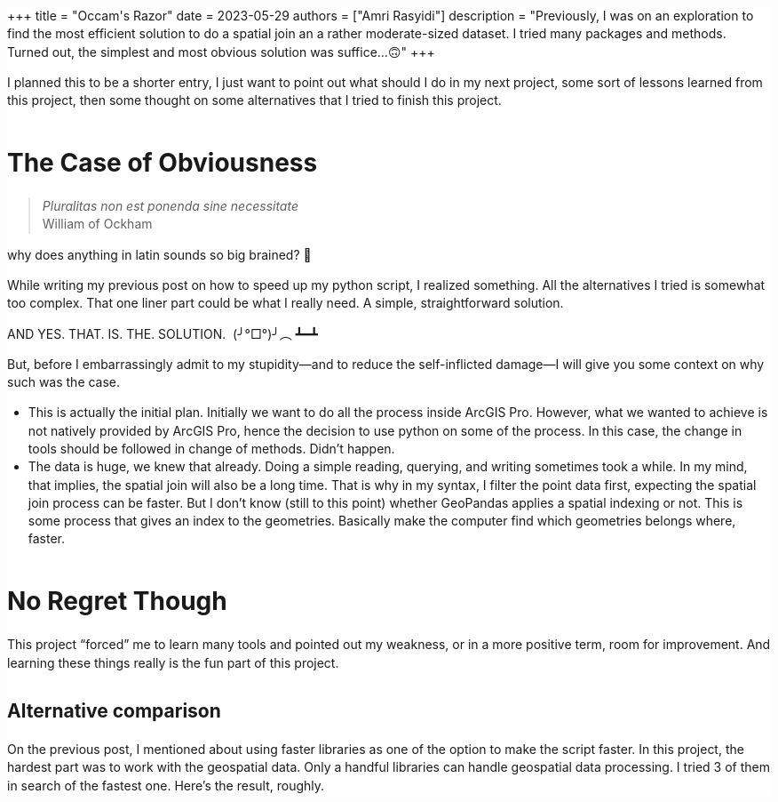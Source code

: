+++
title = "Occam's Razor"
date = 2023-05-29
authors = ["Amri Rasyidi"]
description = "Previously, I was on an exploration to find the most efficient solution to do a spatial join an a rather moderate-sized dataset. I tried many packages and methods. Turned out, the simplest and most obvious solution was suffice…🙃"
+++

I planned this to be a shorter entry, I just want to point out what should I do in my next project, some sort of lessons learned from this project, then some thought on some alternatives that I tried to finish this project.

# The Case of Obviousness

<blockquote>
    <i>Pluralitas non est ponenda sine necessitate</i>
    <footer>William of Ockham</footer>
</blockquote>

why does anything in latin sounds so big brained? 🤔

While writing my previous post on how to speed up my python script, I realized something. All the alternatives I tried is somewhat too complex. That one liner part could be what I really need. A simple, straightforward solution.

AND YES. THAT. IS. THE. SOLUTION.  (╯°□°)╯︵ ┻━┻ 

But, before I embarrassingly admit to my stupidity—and to reduce the self-inflicted damage—I will give you some context on why such was the case.

- This is actually the initial plan. Initially we want to do all the process inside ArcGIS Pro. However, what we wanted to achieve is not natively provided by ArcGIS Pro, hence the decision to use python on some of the process.
In this case, the change in tools should be followed in change of methods. Didn’t happen.
- The data is huge, we knew that already. Doing a simple reading, querying, and writing sometimes took a while. In my mind, that implies, the spatial join will also be a long time. That is why in my syntax, I filter the point data first, expecting the spatial join process can be faster.
But I don’t know (still to this point) whether GeoPandas applies a spatial indexing or not. This is some process that gives an index to the geometries. Basically make the computer find which geometries belongs where, faster.

# No Regret Though

This project “forced” me to learn many tools and pointed out my weakness, or in a more positive term, room for improvement. And learning these things really is the fun part of this project.

## Alternative comparison

On the previous post, I mentioned about using faster libraries as one of the option to make the script faster. In this project, the hardest part was to work with the geospatial data. Only a handful libraries can handle geospatial data processing. I tried 3 of them in search of the fastest one. Here’s the result, roughly.
